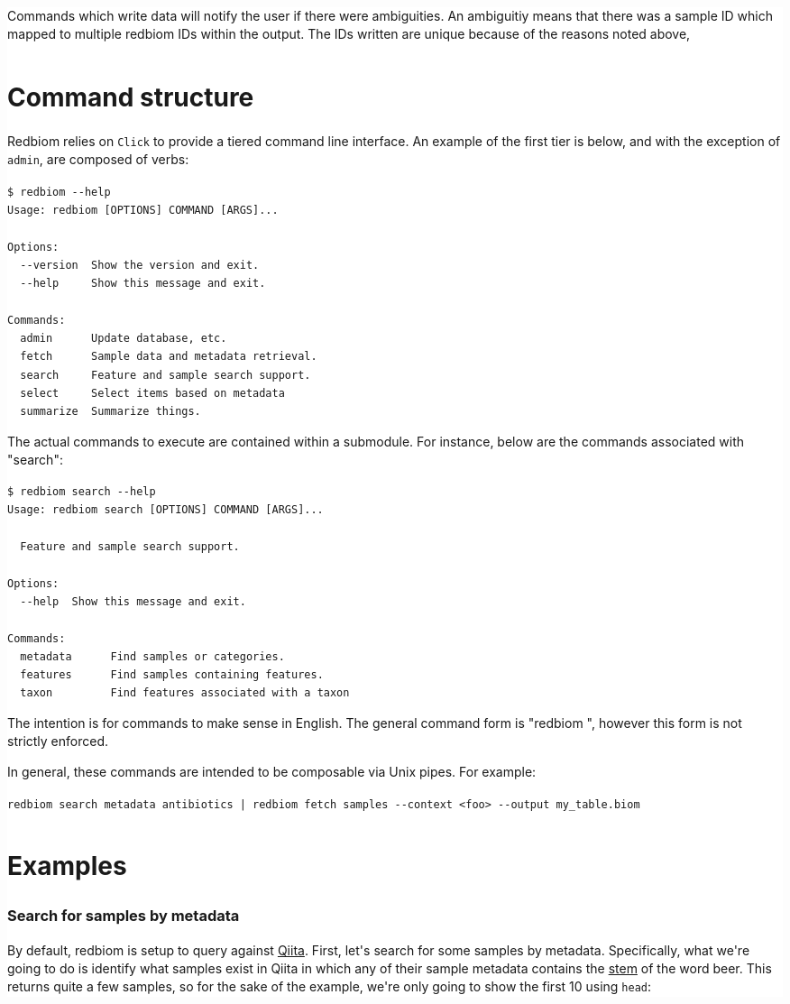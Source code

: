 Commands which write data will notify the user if there were ambiguities. An ambiguitiy means that there was a sample ID which mapped to multiple redbiom IDs within the output. The IDs written are unique because of the reasons noted above, 

# Command structure

Redbiom relies on `Click` to provide a tiered command line interface. An example of the first tier is below, and with the exception of `admin`, are composed of verbs:

    $ redbiom --help
    Usage: redbiom [OPTIONS] COMMAND [ARGS]...

    Options:
      --version  Show the version and exit.
      --help     Show this message and exit.

    Commands:
      admin      Update database, etc.
      fetch      Sample data and metadata retrieval.
      search     Feature and sample search support.
      select     Select items based on metadata
      summarize  Summarize things.

The actual commands to execute are contained within a submodule. For instance, below are the commands associated with "search":

    $ redbiom search --help
    Usage: redbiom search [OPTIONS] COMMAND [ARGS]...

      Feature and sample search support.

    Options:
      --help  Show this message and exit.

    Commands:
      metadata      Find samples or categories.
      features      Find samples containing features.
      taxon         Find features associated with a taxon

The intention is for commands to make sense in English. The general command form is "redbiom <verb> <noun>", however this form is not strictly enforced. 

In general, these commands are intended to be composable via Unix pipes. For example:

    redbiom search metadata antibiotics | redbiom fetch samples --context <foo> --output my_table.biom

# Examples

### Search for samples by metadata

By default, redbiom is setup to query against [Qiita](https://qiita.ucsd.edu). First, let's search for some samples by metadata. Specifically, what we're going to do is identify what samples exist in Qiita in which any of their sample metadata contains the [stem](https://en.wikipedia.org/wiki/Stemming) of the word beer. This returns quite a few samples, so for the sake of the example, we're only going to show the first 10 using `head`: 
